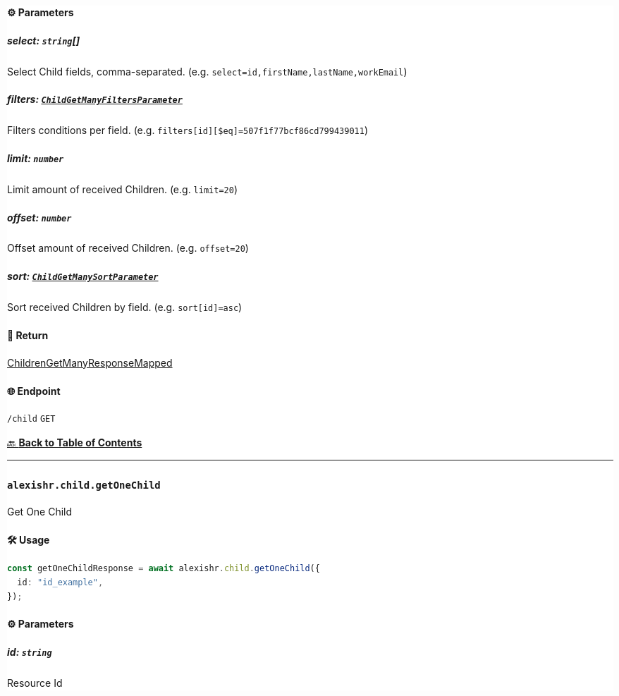 #### ⚙️ Parameters<a id="⚙️-parameters"></a>

##### select: `string`[]<a id="select-string"></a>

Select Child fields, comma-separated. (e.g. `select=id,firstName,lastName,workEmail`)

##### filters: [`ChildGetManyFiltersParameter`](./models/child-get-many-filters-parameter.ts)<a id="filters-childgetmanyfiltersparametermodelschild-get-many-filters-parameterts"></a>

Filters conditions per field. (e.g. `filters[id][$eq]=507f1f77bcf86cd799439011`)

##### limit: `number`<a id="limit-number"></a>

Limit amount of received Children. (e.g. `limit=20`)

##### offset: `number`<a id="offset-number"></a>

Offset amount of received Children. (e.g. `offset=20`)

##### sort: [`ChildGetManySortParameter`](./models/child-get-many-sort-parameter.ts)<a id="sort-childgetmanysortparametermodelschild-get-many-sort-parameterts"></a>

Sort received Children by field. (e.g. `sort[id]=asc`)

#### 🔄 Return<a id="🔄-return"></a>

[ChildrenGetManyResponseMapped](./models/children-get-many-response-mapped.ts)

#### 🌐 Endpoint<a id="🌐-endpoint"></a>

`/child` `GET`

[🔙 **Back to Table of Contents**](#table-of-contents)

---


### `alexishr.child.getOneChild`<a id="alexishrchildgetonechild"></a>

Get One Child

#### 🛠️ Usage<a id="🛠️-usage"></a>

```typescript
const getOneChildResponse = await alexishr.child.getOneChild({
  id: "id_example",
});
```

#### ⚙️ Parameters<a id="⚙️-parameters"></a>

##### id: `string`<a id="id-string"></a>

Resource Id
